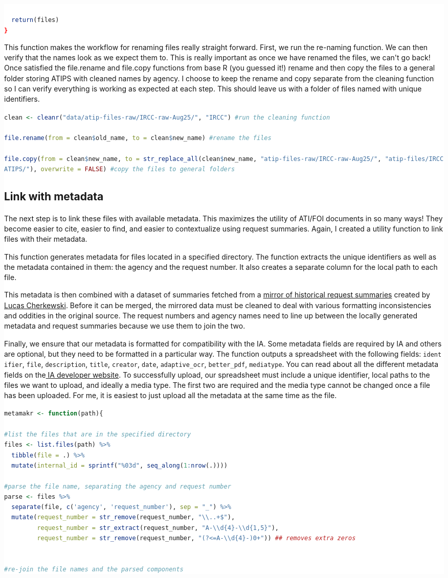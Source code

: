```R
  
  return(files)
}
```

This function makes the workflow for renaming files really straight forward. First, we run the re-naming function. We can then verify that the names look as we expect them to. This is really important as once we have renamed the files, we can't go back! Once satisfied the file.rename and file.copy functions from base R (you guessed it!) rename and then copy the files to a general folder storing ATIPS with cleaned names by agency. I choose to keep the rename and copy separate from the cleaning function so I can verify everything is working as expected at each step. This should leave us with a folder of files named with unique identifiers.

```R
clean <- cleanr("data/atip-files-raw/IRCC-raw-Aug25/", "IRCC") #run the cleaning function

file.rename(from = clean$old_name, to = clean$new_name) #rename the files

file.copy(from = clean$new_name, to = str_replace_all(clean$new_name, "atip-files-raw/IRCC-raw-Aug25/", "atip-files/IRCC ATIPS/"), overwrite = FALSE) #copy the files to general folders

```
## Link with metadata
The next step is to link these files with available metadata. This maximizes the utility of ATI/FOI documents in so many ways! They become easier to cite, easier to find, and easier to contextualize using request summaries. Again, I created a utility function to link files with their metadata.

This function generates metadata for files located in a specified directory. The function extracts the unique identifiers as well as the metadata contained in them: the agency and the request number. It also creates a separate column for the local path to each file.

This metadata is then combined with a dataset of summaries fetched from a [mirror of historical request summaries](https://github.com/lchski/gc-ati-summaries-data) created by [Lucas Cherkewski](https://lucascherkewski.com/). Before it can be merged, the mirrored data must be cleaned to deal with various formatting inconsistencies and oddities in the original source. The request numbers and agency names need to line up between the locally generated metadata and request summaries because we use them to join the two.

Finally, we ensure that our metadata is formatted for compatibility with the IA. Some metadata fields are required by IA and others are optional, but they need to be formatted in a particular way. The function outputs a spreadsheet with the following fields: `identifier`, `file`, `description`, `title`, `creator`, `date`, `adaptive_ocr`, `better_pdf`, `mediatype`. You can read about all the different metadata fields on the[ IA developer website](https://archive.org/developers/metadata-schema/). To successfully upload, our spreadsheet must include a unique identifier, local paths to the files we want to upload, and ideally a media type. The first two are required and the media type cannot be changed once a file has been uploaded. For me, it is easiest to just upload all the metadata at the same time as the file.

```R
metamakr <- function(path){

#list the files that are in the specified directory
files <- list.files(path) %>% 
  tibble(file = .) %>% 
  mutate(internal_id = sprintf("%03d", seq_along(1:nrow(.))))

#parse the file name, separating the agency and request number
parse <- files %>% 
  separate(file, c('agency', 'request_number'), sep = "_") %>% 
  mutate(request_number = str_remove(request_number, "\\..+$"), 
         request_number = str_extract(request_number, "A-\\d{4}-\\d{1,5}"),
         request_number = str_remove(request_number, "(?<=A-\\d{4}-)0+")) ## removes extra zeros
         

#re-join the file names and the parsed components
```